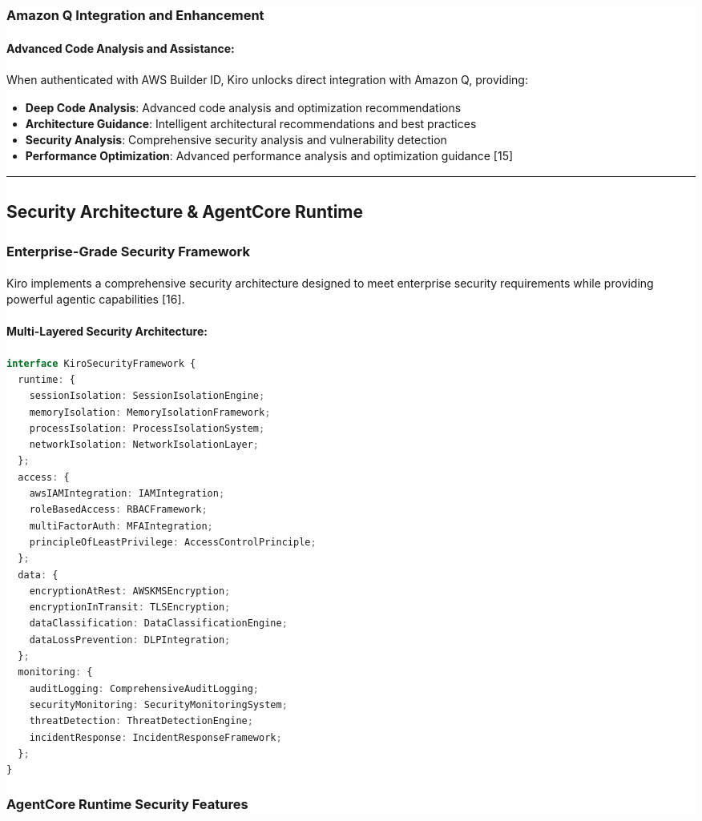 ### Amazon Q Integration and Enhancement

#### Advanced Code Analysis and Assistance:
When authenticated with AWS Builder ID, Kiro unlocks direct integration with Amazon Q, providing:
- **Deep Code Analysis**: Advanced code analysis and optimization recommendations
- **Architecture Guidance**: Intelligent architectural recommendations and best practices
- **Security Analysis**: Comprehensive security analysis and vulnerability detection
- **Performance Optimization**: Advanced performance analysis and optimization guidance [15]

---

## Security Architecture & AgentCore Runtime

### Enterprise-Grade Security Framework

Kiro implements a comprehensive security architecture designed to meet enterprise security requirements while providing powerful agentic capabilities [16].

#### Multi-Layered Security Architecture:

```typescript
interface KiroSecurityFramework {
  runtime: {
    sessionIsolation: SessionIsolationEngine;
    memoryIsolation: MemoryIsolationFramework;
    processIsolation: ProcessIsolationSystem;
    networkIsolation: NetworkIsolationLayer;
  };
  access: {
    awsIAMIntegration: IAMIntegration;
    roleBasedAccess: RBACFramework;
    multiFactorAuth: MFAIntegration;
    principleOfLeastPrivilege: AccessControlPrinciple;
  };
  data: {
    encryptionAtRest: AWSKMSEncryption;
    encryptionInTransit: TLSEncryption;
    dataClassification: DataClassificationEngine;
    dataLossPrevention: DLPIntegration;
  };
  monitoring: {
    auditLogging: ComprehensiveAuditLogging;
    securityMonitoring: SecurityMonitoringSystem;
    threatDetection: ThreatDetectionEngine;
    incidentResponse: IncidentResponseFramework;
  };
}
```

### AgentCore Runtime Security Features
